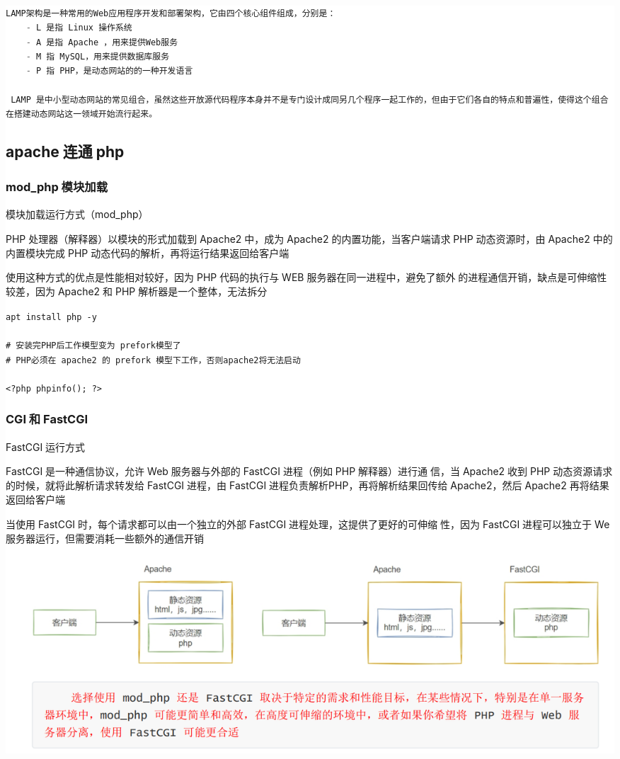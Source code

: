 ```powershell
LAMP架构是一种常用的Web应用程序开发和部署架构，它由四个核心组件组成，分别是：
    - L 是指 Linux 操作系统
    - A 是指 Apache ，用来提供Web服务
    - M 指 MySQL，用来提供数据库服务
    - P 指 PHP，是动态网站的的一种开发语言
    
 LAMP 是中小型动态网站的常见组合，虽然这些开放源代码程序本身并不是专门设计成同另几个程序一起工作的，但由于它们各自的特点和普遍性，使得这个组合在搭建动态网站这一领域开始流行起来。
```

## apache 连通 php

### mod_php 模块加载

模块加载运行方式（mod_php） 

PHP 处理器（解释器）以模块的形式加载到 Apache2 中，成为 Apache2 的内置功能，当客户端请求 PHP 动态资源时，由 Apache2 中的内置模块完成 PHP 动态代码的解析，再将运行结果返回给客户端 



使用这种方式的优点是性能相对较好，因为 PHP 代码的执行与 WEB 服务器在同一进程中，避免了额外 的进程通信开销，缺点是可伸缩性较差，因为 Apache2 和 PHP 解析器是一个整体，无法拆分

```shell
apt install php -y

# 安装完PHP后工作模型变为 prefork模型了
# PHP必须在 apache2 的 prefork 模型下工作，否则apache2将无法启动

<?php phpinfo(); ?>
```



### CGI 和 FastCGI

FastCGI 运行方式 

FastCGI 是一种通信协议，允许 Web 服务器与外部的 FastCGI 进程（例如 PHP 解释器）进行通 信，当 Apache2 收到 PHP 动态资源请求的时候，就将此解析请求转发给 FastCGI 进程，由 FastCGI  进程负责解析PHP，再将解析结果回传给 Apache2，然后 Apache2 再将结果返回给客户端 



当使用 FastCGI 时，每个请求都可以由一个独立的外部 FastCGI 进程处理，这提供了更好的可伸缩 性，因为 FastCGI 进程可以独立于 We 服务器运行，但需要消耗一些额外的通信开销

![image-20241203163305716](pic/image-20241203163305716.png)
